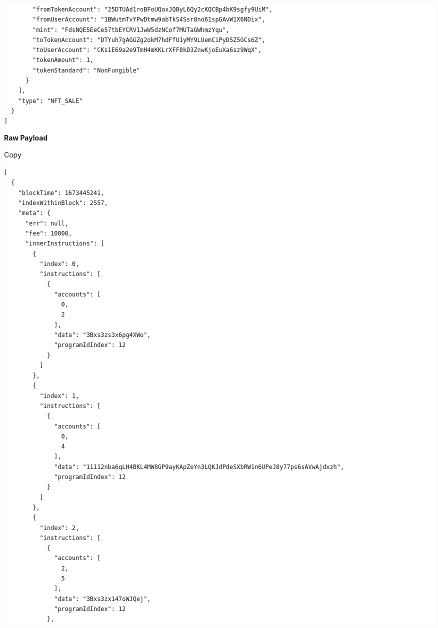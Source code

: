 ```
        "fromTokenAccount": "25DTUAd1roBFoUQaxJQByL6Qy2cKQCBp4bK9sgfy9UiM",
        "fromUserAccount": "1BWutmTvYPwDtmw9abTkS4Ssr8no61spGAvW1X6NDix",
        "mint": "FdsNQE5EeCe57tbEYCRV1JwW5dzNCof7MUTaGWhmzYqu",
        "toTokenAccount": "DTYuh7gAGGZg2okM7hdFfU1yMY9LUemCiPyD5Z5GCs6Z",
        "toUserAccount": "CKs1E69a2e9TmH4mKKLrXFF8kD3ZnwKjoEuXa6sz9WqX",
        "tokenAmount": 1,
        "tokenStandard": "NonFungible"
      }
    ],
    "type": "NFT_SALE"
  }
]
```

**Raw Payload**

Copy

```
[
  {
    "blockTime": 1673445241,
    "indexWithinBlock": 2557,
    "meta": {
      "err": null,
      "fee": 10000,
      "innerInstructions": [
        {
          "index": 0,
          "instructions": [
            {
              "accounts": [
                0,
                2
              ],
              "data": "3Bxs3zs3x6pg4XWo",
              "programIdIndex": 12
            }
          ]
        },
        {
          "index": 1,
          "instructions": [
            {
              "accounts": [
                0,
                4
              ],
              "data": "11112nba6qLH4BKL4MW8GP9ayKApZeYn3LQKJdPdeSXbRW1n6UPeJ8y77ps6sAVwAjdxzh",
              "programIdIndex": 12
            }
          ]
        },
        {
          "index": 2,
          "instructions": [
            {
              "accounts": [
                2,
                5
              ],
              "data": "3Bxs3zx147oWJQej",
              "programIdIndex": 12
            },
```